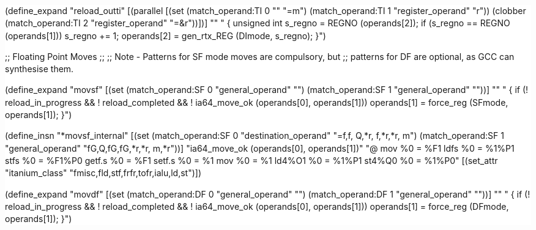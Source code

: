 (define_expand "reload_outti"
  [(parallel [(set (match_operand:TI 0 "" "=m")
		   (match_operand:TI 1 "register_operand" "r"))
	      (clobber (match_operand:TI 2 "register_operand" "=&r"))])]
  ""
  "
{
  unsigned int s_regno = REGNO (operands[2]);
  if (s_regno == REGNO (operands[1]))
    s_regno += 1;
  operands[2] = gen_rtx_REG (DImode, s_regno);
}")

;; Floating Point Moves
;;
;; Note - Patterns for SF mode moves are compulsory, but
;; patterns for DF are optional, as GCC can synthesise them.

(define_expand "movsf"
  [(set (match_operand:SF 0 "general_operand" "")
	(match_operand:SF 1 "general_operand" ""))]
  ""
  "
{
  if (! reload_in_progress && ! reload_completed
      && ! ia64_move_ok (operands[0], operands[1]))
    operands[1] = force_reg (SFmode, operands[1]);
}")

(define_insn "*movsf_internal"
  [(set (match_operand:SF 0 "destination_operand" "=f,f, Q,*r, f,*r,*r, m")
	(match_operand:SF 1 "general_operand"     "fG,Q,fG,fG,*r,*r, m,*r"))]
  "ia64_move_ok (operands[0], operands[1])"
  "@
  mov %0 = %F1
  ldfs %0 = %1%P1
  stfs %0 = %F1%P0
  getf.s %0 = %F1
  setf.s %0 = %1
  mov %0 = %1
  ld4%O1 %0 = %1%P1
  st4%Q0 %0 = %1%P0"
  [(set_attr "itanium_class" "fmisc,fld,stf,frfr,tofr,ialu,ld,st")])

(define_expand "movdf"
  [(set (match_operand:DF 0 "general_operand" "")
	(match_operand:DF 1 "general_operand" ""))]
  ""
  "
{
  if (! reload_in_progress && ! reload_completed
      && ! ia64_move_ok (operands[0], operands[1]))
    operands[1] = force_reg (DFmode, operands[1]);
}")
